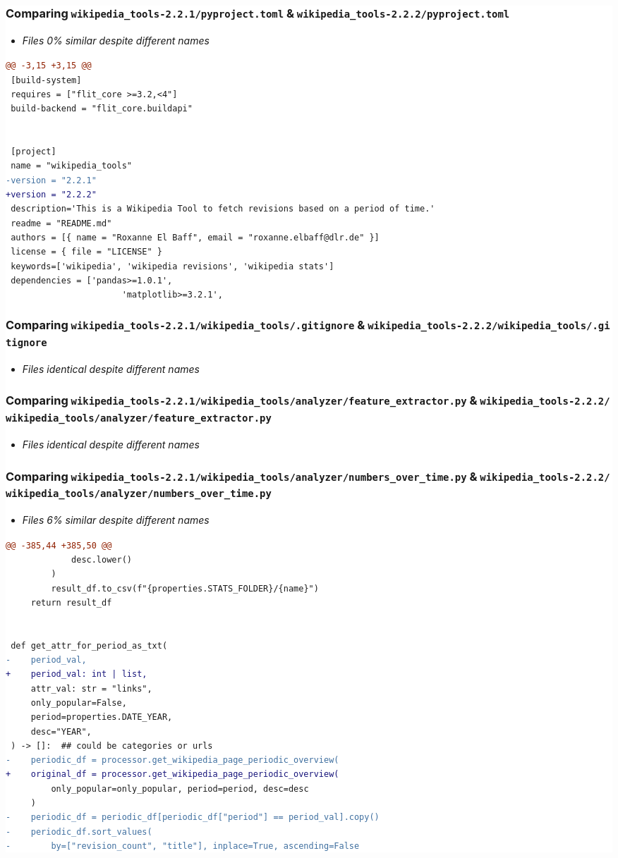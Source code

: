 ### Comparing `wikipedia_tools-2.2.1/pyproject.toml` & `wikipedia_tools-2.2.2/pyproject.toml`

 * *Files 0% similar despite different names*

```diff
@@ -3,15 +3,15 @@
 [build-system]
 requires = ["flit_core >=3.2,<4"]
 build-backend = "flit_core.buildapi"
 
 
 [project]
 name = "wikipedia_tools"
-version = "2.2.1"
+version = "2.2.2"
 description='This is a Wikipedia Tool to fetch revisions based on a period of time.'
 readme = "README.md"
 authors = [{ name = "Roxanne El Baff", email = "roxanne.elbaff@dlr.de" }]
 license = { file = "LICENSE" }
 keywords=['wikipedia', 'wikipedia revisions', 'wikipedia stats']
 dependencies = ['pandas>=1.0.1',
                       'matplotlib>=3.2.1',
```

### Comparing `wikipedia_tools-2.2.1/wikipedia_tools/.gitignore` & `wikipedia_tools-2.2.2/wikipedia_tools/.gitignore`

 * *Files identical despite different names*

### Comparing `wikipedia_tools-2.2.1/wikipedia_tools/analyzer/feature_extractor.py` & `wikipedia_tools-2.2.2/wikipedia_tools/analyzer/feature_extractor.py`

 * *Files identical despite different names*

### Comparing `wikipedia_tools-2.2.1/wikipedia_tools/analyzer/numbers_over_time.py` & `wikipedia_tools-2.2.2/wikipedia_tools/analyzer/numbers_over_time.py`

 * *Files 6% similar despite different names*

```diff
@@ -385,44 +385,50 @@
             desc.lower()
         )
         result_df.to_csv(f"{properties.STATS_FOLDER}/{name}")
     return result_df
 
 
 def get_attr_for_period_as_txt(
-    period_val,
+    period_val: int | list,
     attr_val: str = "links",
     only_popular=False,
     period=properties.DATE_YEAR,
     desc="YEAR",
 ) -> []:  ## could be categories or urls
-    periodic_df = processor.get_wikipedia_page_periodic_overview(
+    original_df = processor.get_wikipedia_page_periodic_overview(
         only_popular=only_popular, period=period, desc=desc
     )
-    periodic_df = periodic_df[periodic_df["period"] == period_val].copy()
-    periodic_df.sort_values(
-        by=["revision_count", "title"], inplace=True, ascending=False
```